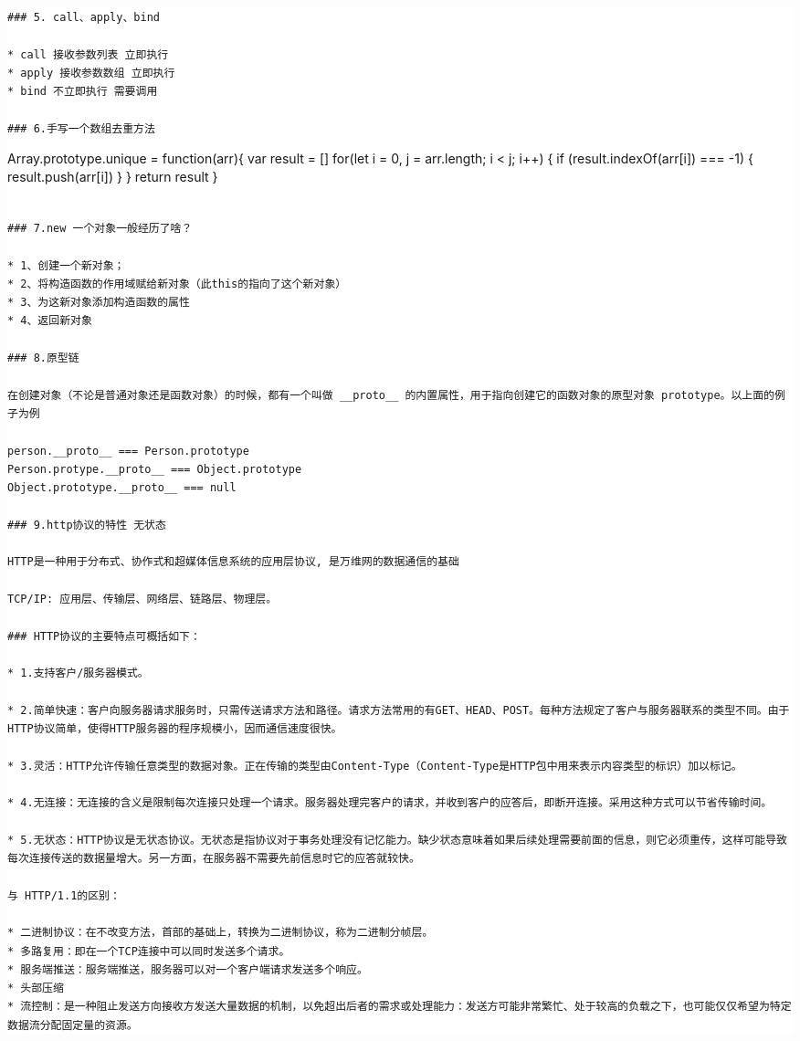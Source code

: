 ```
### 5. call、apply、bind

* call 接收参数列表 立即执行
* apply 接收参数数组 立即执行
* bind 不立即执行 需要调用

### 6.手写一个数组去重方法

```
Array.prototype.unique = function(arr){
  var result = []
  for(let i = 0, j = arr.length; i < j; i++) {
    if (result.indexOf(arr[i]) === -1) {
      result.push(arr[i])
    }
  }
  return result
}
```

### 7.new 一个对象一般经历了啥？

* 1、创建一个新对象；
* 2、将构造函数的作用域赋给新对象（此this的指向了这个新对象）
* 3、为这新对象添加构造函数的属性
* 4、返回新对象

### 8.原型链

在创建对象（不论是普通对象还是函数对象）的时候，都有一个叫做 __proto__ 的内置属性，用于指向创建它的函数对象的原型对象 prototype。以上面的例子为例

person.__proto__ === Person.prototype
Person.protype.__proto__ === Object.prototype
Object.prototype.__proto__ === null

### 9.http协议的特性 无状态

HTTP是一种用于分布式、协作式和超媒体信息系统的应用层协议, 是万维网的数据通信的基础

TCP/IP: 应用层、传输层、网络层、链路层、物理层。

### HTTP协议的主要特点可概括如下：

* 1.支持客户/服务器模式。

* 2.简单快速：客户向服务器请求服务时，只需传送请求方法和路径。请求方法常用的有GET、HEAD、POST。每种方法规定了客户与服务器联系的类型不同。由于HTTP协议简单，使得HTTP服务器的程序规模小，因而通信速度很快。

* 3.灵活：HTTP允许传输任意类型的数据对象。正在传输的类型由Content-Type（Content-Type是HTTP包中用来表示内容类型的标识）加以标记。

* 4.无连接：无连接的含义是限制每次连接只处理一个请求。服务器处理完客户的请求，并收到客户的应答后，即断开连接。采用这种方式可以节省传输时间。

* 5.无状态：HTTP协议是无状态协议。无状态是指协议对于事务处理没有记忆能力。缺少状态意味着如果后续处理需要前面的信息，则它必须重传，这样可能导致每次连接传送的数据量增大。另一方面，在服务器不需要先前信息时它的应答就较快。

与 HTTP/1.1的区别：

* 二进制协议：在不改变方法，首部的基础上，转换为二进制协议，称为二进制分帧层。
* 多路复用：即在一个TCP连接中可以同时发送多个请求。
* 服务端推送：服务端推送，服务器可以对一个客户端请求发送多个响应。
* 头部压缩
* 流控制：是一种阻止发送方向接收方发送大量数据的机制，以免超出后者的需求或处理能力：发送方可能非常繁忙、处于较高的负载之下，也可能仅仅希望为特定数据流分配固定量的资源。

```